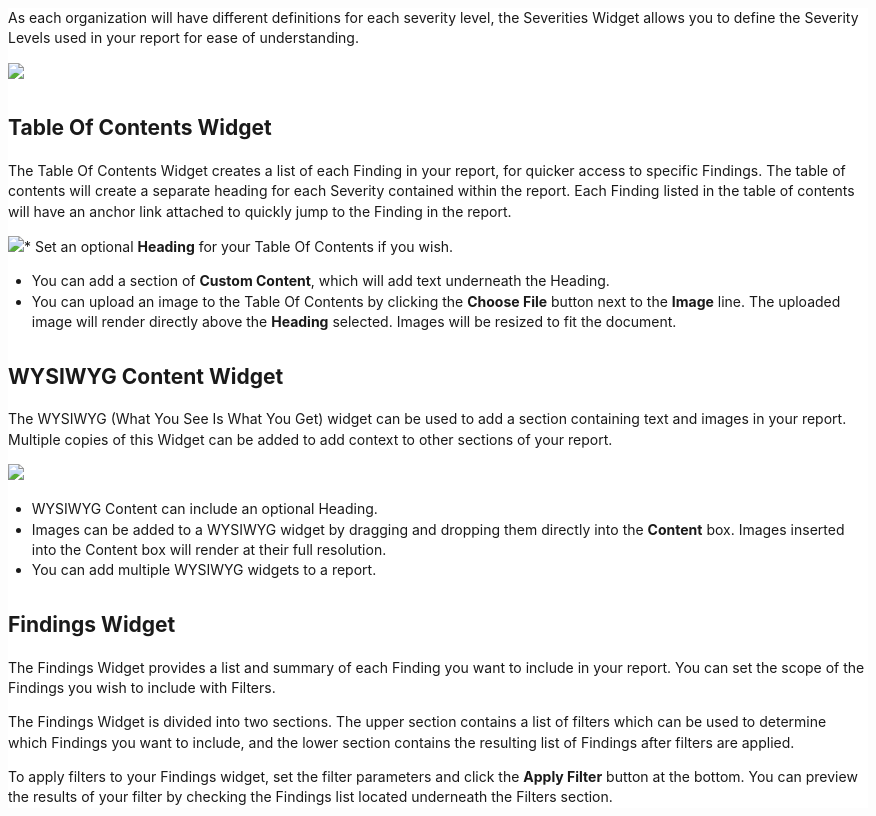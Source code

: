 
As each organization will have different definitions for each severity level, the Severities Widget allows you to define the Severity Levels used in your report for ease of understanding.



![](https://defectdojo-inc.intercom-attachments-7.com/i/o/1059668769/4ed67d61b24d76230e199027/vBzduetm_xuyj-Id_ea3XrWj39N90ZRakQsQTJAeghNhZjIlVJlbNiwI8DnjPkEcc0h_c7QA_Bt90bv0j4tlLbZH5Tov5Dtzp8twGcHMmWRgzuOrVbiESxHTZhA5ZHhUL-tJ32L4FzlfB4qVLtL69HM?expires=1729720800&signature=3708e508a8a083efd2b06dcf93e1c747ba81f281a92d65c0562394dc5c317465&req=dSAiH894lYZZUPMW1HO4zWi%2FMsH6d%2BF7zDGqlenGyd1o7J6UGLbpIIAdseIH%0Ax%2Buj%0A)
## Table Of Contents Widget


The Table Of Contents Widget creates a list of each Finding in your report, for quicker access to specific Findings. The table of contents will create a separate heading for each Severity contained within the report. Each Finding listed in the table of contents will have an anchor link attached to quickly jump to the Finding in the report.



![](https://defectdojo-inc.intercom-attachments-7.com/i/o/1059668783/ac40a1a4cf6754b045f2a95d/z6MDXX6XbQULSPzJ7pS334JRAsqj_ozIuEiKD4t6yYSEywEA66N-u0rLZtx4wYvUtVv0LcIgLgB7cnmvPLKJURndFWwvcmr5u_LBPdOlILkwjig1_VNqRrCTcUruAYkiaT8qzloYx9Qk8vFbzVA-g_A?expires=1729720800&signature=f3cfefa777f03101e6c2317a84ab4b68830b21d60b0467d876658109db3711ff&req=dSAiH894lYZXWvMW1HO4zTVqo38kvEyYe4VstbFGMYhKkv9412DDgaRnG631%0Ak%2BgB%0A)* Set an optional **Heading** for your Table Of Contents if you wish.
* You can add a section of **Custom Content**, which will add text underneath the Heading.
* You can upload an image to the Table Of Contents by clicking the **Choose File** button next to the **Image** line. The uploaded image will render directly above the **Heading** selected. Images will be resized to fit the document.


## WYSIWYG Content Widget


The WYSIWYG (What You See Is What You Get) widget can be used to add a section containing text and images in your report. Multiple copies of this Widget can be added to add context to other sections of your report.



![](https://defectdojo-inc.intercom-attachments-7.com/i/o/1059668799/7e2d199dfb523e6e9b8575e0/Zl0xqUXPzqIAHnxPqoti3dIi9Ok8BsUpVBiYj3WEy3R24b3y9t2dP4tL3CFsfRW88Py0FQL64i4X-uDL9hRUUI1CAzUOriTOmqYEYEjR7WD2PtbeDo0iN8a6SiFn2gBRGw9y36zTqol6zAE-KlNI56I?expires=1729720800&signature=669d522b6f16047bbe7e71394143d3f55fbe39fdbb35964f6ab10d2d39a1b7ee&req=dSAiH894lYZWUPMW1HO4zTHuMUGRWo1X3HdWDZf%2FwZLsh3h5gPVX4gN0Sqv7%0AO6Mu%0A)
* WYSIWYG Content can include an optional Heading.
* Images can be added to a WYSIWYG widget by dragging and dropping them directly into the **Content** box. Images inserted into the Content box will render at their full resolution.
* You can add multiple WYSIWYG widgets to a report.


## Findings Widget


The Findings Widget provides a list and summary of each Finding you want to include in your report. You can set the scope of the Findings you wish to include with Filters.



The Findings Widget is divided into two sections. The upper section contains a list of filters which can be used to determine which Findings you want to include, and the lower section contains the resulting list of Findings after filters are applied. 



To apply filters to your Findings widget, set the filter parameters and click the **Apply Filter** button at the bottom. You can preview the results of your filter by checking the Findings list located underneath the Filters section.
